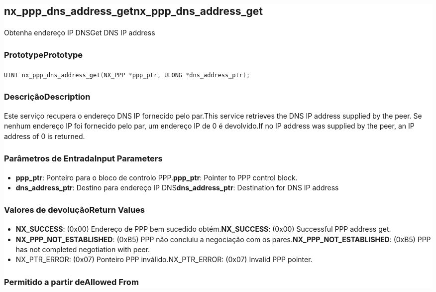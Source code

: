 ## <a name="nx_ppp_dns_address_get"></a><span data-ttu-id="069e8-232">nx_ppp_dns_address_get</span><span class="sxs-lookup"><span data-stu-id="069e8-232">nx_ppp_dns_address_get</span></span>

<span data-ttu-id="069e8-233">Obtenha endereço IP DNS</span><span class="sxs-lookup"><span data-stu-id="069e8-233">Get DNS IP address</span></span>

### <a name="prototype"></a><span data-ttu-id="069e8-234">Prototype</span><span class="sxs-lookup"><span data-stu-id="069e8-234">Prototype</span></span>

```c
UINT nx_ppp_dns_address_get(NX_PPP *ppp_ptr, ULONG *dns_address_ptr);
```

### <a name="description"></a><span data-ttu-id="069e8-235">Descrição</span><span class="sxs-lookup"><span data-stu-id="069e8-235">Description</span></span>

<span data-ttu-id="069e8-236">Este serviço recupera o endereço DNS IP fornecido pelo par.</span><span class="sxs-lookup"><span data-stu-id="069e8-236">This service retrieves the DNS IP address supplied by the peer.</span></span> <span data-ttu-id="069e8-237">Se nenhum endereço IP foi fornecido pelo par, um endereço IP de 0 é devolvido.</span><span class="sxs-lookup"><span data-stu-id="069e8-237">If no IP address was supplied by the peer, an IP address of 0 is returned.</span></span>

### <a name="input-parameters"></a><span data-ttu-id="069e8-238">Parâmetros de Entrada</span><span class="sxs-lookup"><span data-stu-id="069e8-238">Input Parameters</span></span>

- <span data-ttu-id="069e8-239">**ppp_ptr**: Ponteiro para o bloco de controlo PPP.</span><span class="sxs-lookup"><span data-stu-id="069e8-239">**ppp_ptr**: Pointer to PPP control block.</span></span>
- <span data-ttu-id="069e8-240">**dns_address_ptr**: Destino para endereço IP DNS</span><span class="sxs-lookup"><span data-stu-id="069e8-240">**dns_address_ptr**: Destination for DNS IP address</span></span>

### <a name="return-values"></a><span data-ttu-id="069e8-241">Valores de devolução</span><span class="sxs-lookup"><span data-stu-id="069e8-241">Return Values</span></span>

- <span data-ttu-id="069e8-242">**NX_SUCCESS**: (0x00) Endereço de PPP bem sucedido obtém.</span><span class="sxs-lookup"><span data-stu-id="069e8-242">**NX_SUCCESS**: (0x00) Successful PPP address get.</span></span>
- <span data-ttu-id="069e8-243">**NX_PPP_NOT_ESTABLISHED**: (0xB5) PPP não concluiu a negociação com os pares.</span><span class="sxs-lookup"><span data-stu-id="069e8-243">**NX_PPP_NOT_ESTABLISHED**: (0xB5) PPP has not completed negotiation with peer.</span></span>
- <span data-ttu-id="069e8-244">NX_PTR_ERROR: (0x07) Ponteiro PPP inválido.</span><span class="sxs-lookup"><span data-stu-id="069e8-244">NX_PTR_ERROR: (0x07) Invalid PPP pointer.</span></span>

### <a name="allowed-from"></a><span data-ttu-id="069e8-245">Permitido a partir de</span><span class="sxs-lookup"><span data-stu-id="069e8-245">Allowed From</span></span>
